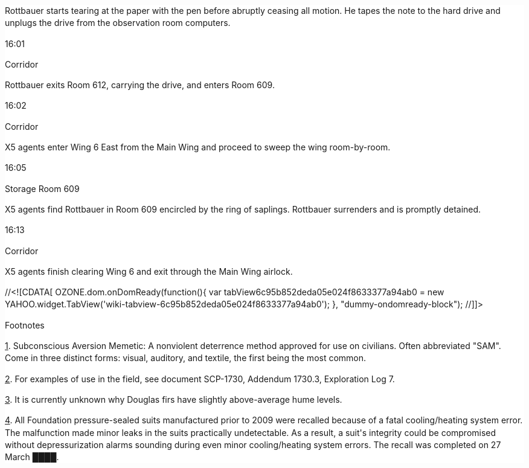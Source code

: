 Rottbauer starts tearing at the paper with the pen before abruptly ceasing all motion. He tapes the note to the hard drive and unplugs the drive from the observation room computers.

16:01

Corridor

Rottbauer exits Room 612, carrying the drive, and enters Room 609.

16:02

Corridor

X5 agents enter Wing 6 East from the Main Wing and proceed to sweep the wing room-by-room.

16:05

Storage Room 609

X5 agents find Rottbauer in Room 609 encircled by the ring of saplings. Rottbauer surrenders and is promptly detained.

16:13

Corridor

X5 agents finish clearing Wing 6 and exit through the Main Wing airlock.

//<!\[CDATA\[ OZONE.dom.onDomReady(function(){ var tabView6c95b852deda05e024f8633377a94ab0 = new YAHOO.widget.TabView('wiki-tabview-6c95b852deda05e024f8633377a94ab0'); }, "dummy-ondomready-block"); //\]\]>

Footnotes

[1](javascript:;). Subconscious Aversion Memetic: A nonviolent deterrence method approved for use on civilians. Often abbreviated "SAM". Come in three distinct forms: visual, auditory, and textile, the first being the most common.

[2](javascript:;). For examples of use in the field, see document SCP-1730, Addendum 1730.3, Exploration Log 7.

[3](javascript:;). It is currently unknown why Douglas firs have slightly above-average hume levels.

[4](javascript:;). All Foundation pressure-sealed suits manufactured prior to 2009 were recalled because of a fatal cooling/heating system error. The malfunction made minor leaks in the suits practically undetectable. As a result, a suit's integrity could be compromised without depressurization alarms sounding during even minor cooling/heating system errors. The recall was completed on 27 March ████.